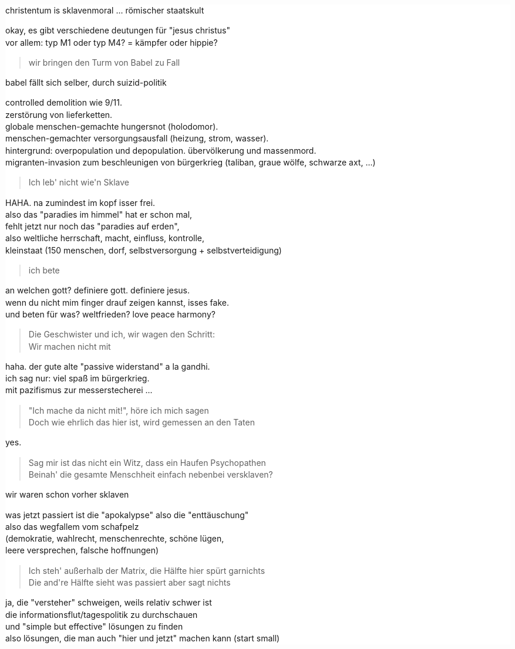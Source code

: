 christentum is sklavenmoral ... römischer staatskult

okay, es gibt verschiedene deutungen für "jesus christus"  
vor allem: typ M1 oder typ M4? = kämpfer oder hippie?

> wir bringen den Turm von Babel zu Fall

babel fällt sich selber, durch suizid-politik

controlled demolition wie 9/11.  
zerstörung von lieferketten.  
globale menschen-gemachte hungersnot (holodomor).  
menschen-gemachter versorgungsausfall (heizung, strom, wasser).  
hintergrund: overpopulation und depopulation. übervölkerung und
massenmord.  
migranten-invasion zum beschleunigen von bürgerkrieg (taliban, graue
wölfe, schwarze axt, ...)

> Ich leb' nicht wie'n Sklave

HAHA. na zumindest im kopf isser frei.  
also das "paradies im himmel" hat er schon mal,  
fehlt jetzt nur noch das "paradies auf erden",  
also weltliche herrschaft, macht, einfluss, kontrolle,  
kleinstaat (150 menschen, dorf, selbstversorgung + selbstverteidigung)

> ich bete

an welchen gott? definiere gott. definiere jesus.  
wenn du nicht mim finger drauf zeigen kannst, isses fake.  
und beten für was? weltfrieden? love peace harmony?

> Die Geschwister und ich, wir wagen den Schritt:  
> Wir machen nicht mit

haha. der gute alte "passive widerstand" a la gandhi.  
ich sag nur: viel spaß im bürgerkrieg.  
mit pazifismus zur messerstecherei ...

> "Ich mache da nicht mit!", höre ich mich sagen  
> Doch wie ehrlich das hier ist, wird gemessen an den Taten

yes.

> Sag mir ist das nicht ein Witz, dass ein Haufen Psychopathen  
> Beinah' die gesamte Menschheit einfach nebenbei versklaven?

wir waren schon vorher sklaven

was jetzt passiert ist die "apokalypse" also die "enttäuschung"  
also das wegfallem vom schafpelz  
(demokratie, wahlrecht, menschenrechte, schöne lügen,  
leere versprechen, falsche hoffnungen)

> Ich steh' außerhalb der Matrix, die Hälfte hier spürt garnichts  
> Die and're Hälfte sieht was passiert aber sagt nichts

ja, die "versteher" schweigen, weils relativ schwer ist  
die informationsflut/tagespolitik zu durchschauen  
und "simple but effective" lösungen zu finden  
also lösungen, die man auch "hier und jetzt" machen kann (start small)
